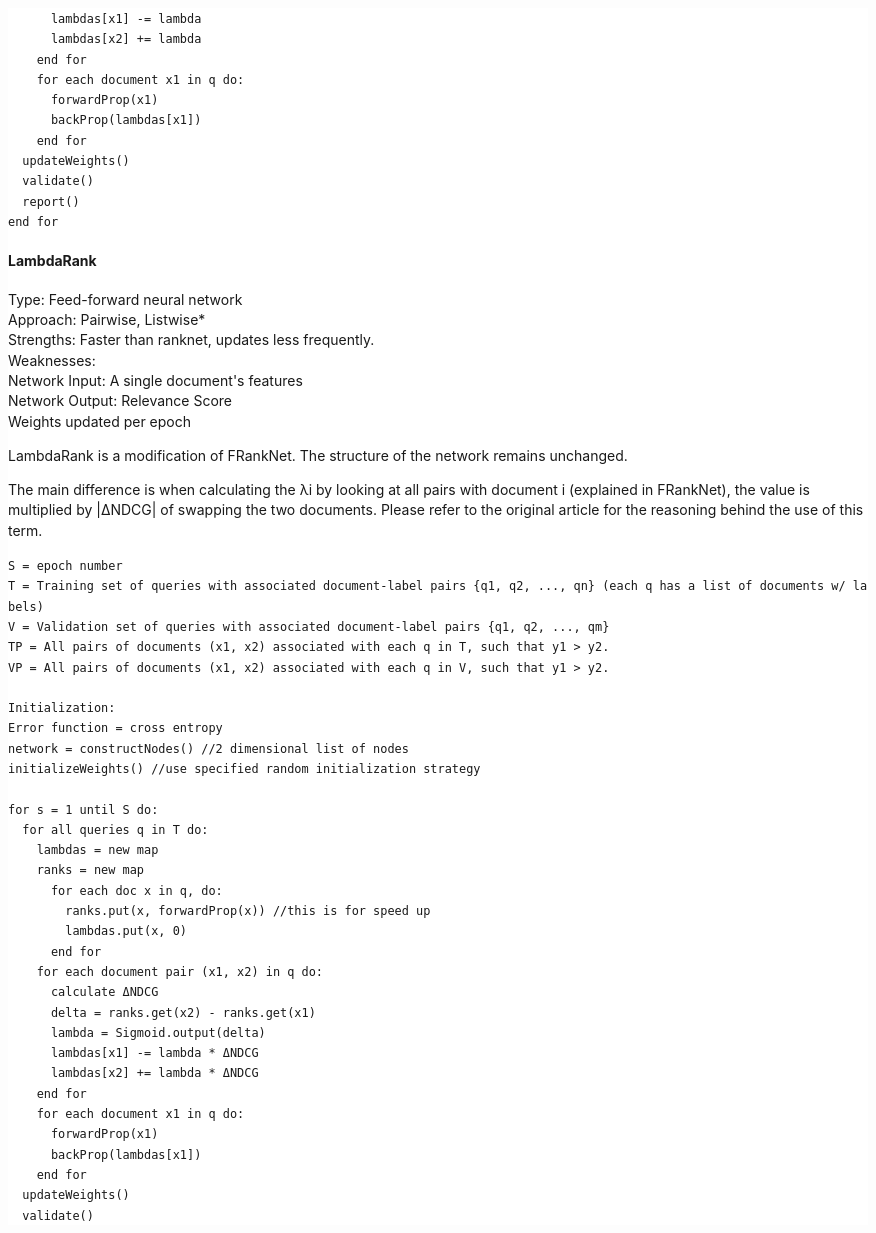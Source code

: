 ```
      lambdas[x1] -= lambda
      lambdas[x2] += lambda
    end for
    for each document x1 in q do:
      forwardProp(x1)
      backProp(lambdas[x1])
    end for
  updateWeights()
  validate()
  report()
end for
```


#### LambdaRank
Type: Feed-forward neural network  
Approach: Pairwise, Listwise*  
Strengths: Faster than ranknet, updates less frequently.  
Weaknesses:  
Network Input: A single document's features  
Network Output: Relevance Score  
Weights updated per epoch 

LambdaRank is a modification of FRankNet. The structure of the network remains unchanged.

The main difference is when calculating the λi by looking at all pairs with document i (explained in FRankNet),
the value is multiplied by |ΔNDCG| of swapping the two documents. Please refer to the original article for the reasoning behind
the use of this term.

```
S = epoch number
T = Training set of queries with associated document-label pairs {q1, q2, ..., qn} (each q has a list of documents w/ labels)
V = Validation set of queries with associated document-label pairs {q1, q2, ..., qm}
TP = All pairs of documents (x1, x2) associated with each q in T, such that y1 > y2.
VP = All pairs of documents (x1, x2) associated with each q in V, such that y1 > y2.

Initialization:
Error function = cross entropy
network = constructNodes() //2 dimensional list of nodes
initializeWeights() //use specified random initialization strategy

for s = 1 until S do:
  for all queries q in T do:
    lambdas = new map
    ranks = new map
      for each doc x in q, do:
        ranks.put(x, forwardProp(x)) //this is for speed up
        lambdas.put(x, 0)
      end for
    for each document pair (x1, x2) in q do:
      calculate ΔNDCG
      delta = ranks.get(x2) - ranks.get(x1)
      lambda = Sigmoid.output(delta)
      lambdas[x1] -= lambda * ΔNDCG
      lambdas[x2] += lambda * ΔNDCG
    end for
    for each document x1 in q do:
      forwardProp(x1)
      backProp(lambdas[x1])
    end for
  updateWeights()
  validate()
```